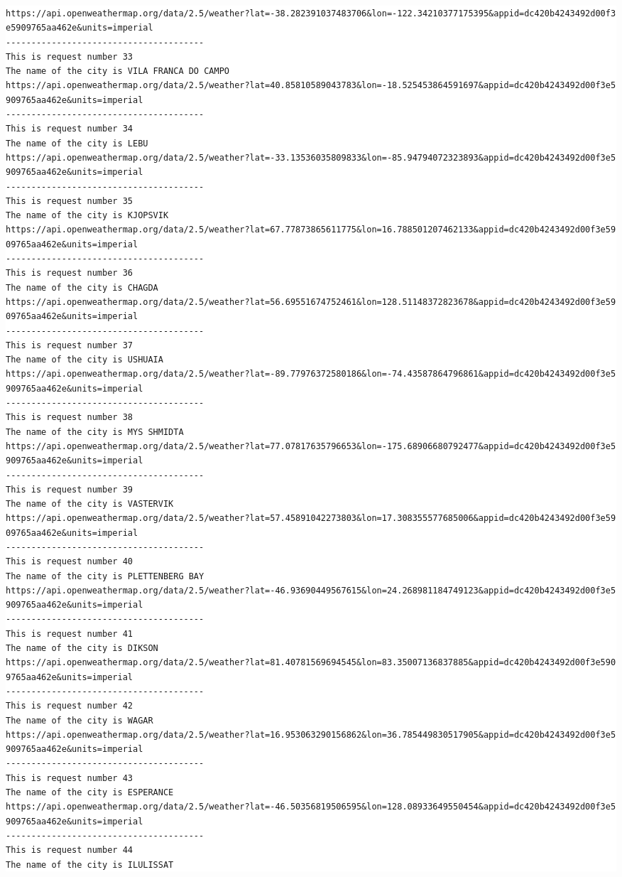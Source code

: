     https://api.openweathermap.org/data/2.5/weather?lat=-38.282391037483706&lon=-122.34210377175395&appid=dc420b4243492d00f3e5909765aa462e&units=imperial
    ---------------------------------------
    This is request number 33
    The name of the city is VILA FRANCA DO CAMPO
    https://api.openweathermap.org/data/2.5/weather?lat=40.85810589043783&lon=-18.525453864591697&appid=dc420b4243492d00f3e5909765aa462e&units=imperial
    ---------------------------------------
    This is request number 34
    The name of the city is LEBU
    https://api.openweathermap.org/data/2.5/weather?lat=-33.13536035809833&lon=-85.94794072323893&appid=dc420b4243492d00f3e5909765aa462e&units=imperial
    ---------------------------------------
    This is request number 35
    The name of the city is KJOPSVIK
    https://api.openweathermap.org/data/2.5/weather?lat=67.77873865611775&lon=16.788501207462133&appid=dc420b4243492d00f3e5909765aa462e&units=imperial
    ---------------------------------------
    This is request number 36
    The name of the city is CHAGDA
    https://api.openweathermap.org/data/2.5/weather?lat=56.69551674752461&lon=128.51148372823678&appid=dc420b4243492d00f3e5909765aa462e&units=imperial
    ---------------------------------------
    This is request number 37
    The name of the city is USHUAIA
    https://api.openweathermap.org/data/2.5/weather?lat=-89.77976372580186&lon=-74.43587864796861&appid=dc420b4243492d00f3e5909765aa462e&units=imperial
    ---------------------------------------
    This is request number 38
    The name of the city is MYS SHMIDTA
    https://api.openweathermap.org/data/2.5/weather?lat=77.07817635796653&lon=-175.68906680792477&appid=dc420b4243492d00f3e5909765aa462e&units=imperial
    ---------------------------------------
    This is request number 39
    The name of the city is VASTERVIK
    https://api.openweathermap.org/data/2.5/weather?lat=57.45891042273803&lon=17.308355577685006&appid=dc420b4243492d00f3e5909765aa462e&units=imperial
    ---------------------------------------
    This is request number 40
    The name of the city is PLETTENBERG BAY
    https://api.openweathermap.org/data/2.5/weather?lat=-46.93690449567615&lon=24.268981184749123&appid=dc420b4243492d00f3e5909765aa462e&units=imperial
    ---------------------------------------
    This is request number 41
    The name of the city is DIKSON
    https://api.openweathermap.org/data/2.5/weather?lat=81.40781569694545&lon=83.35007136837885&appid=dc420b4243492d00f3e5909765aa462e&units=imperial
    ---------------------------------------
    This is request number 42
    The name of the city is WAGAR
    https://api.openweathermap.org/data/2.5/weather?lat=16.953063290156862&lon=36.785449830517905&appid=dc420b4243492d00f3e5909765aa462e&units=imperial
    ---------------------------------------
    This is request number 43
    The name of the city is ESPERANCE
    https://api.openweathermap.org/data/2.5/weather?lat=-46.50356819506595&lon=128.08933649550454&appid=dc420b4243492d00f3e5909765aa462e&units=imperial
    ---------------------------------------
    This is request number 44
    The name of the city is ILULISSAT